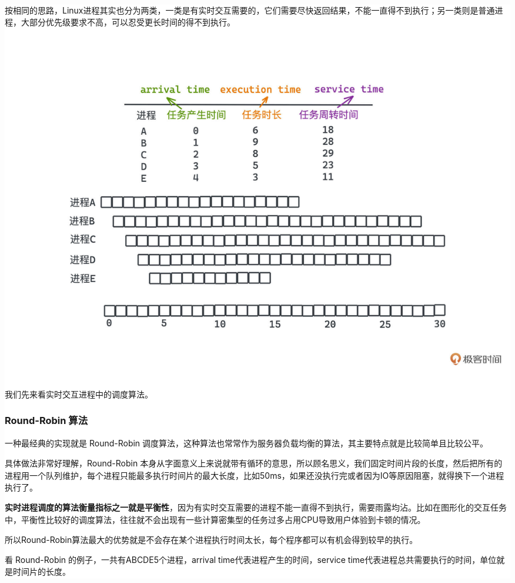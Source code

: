 按相同的思路，Linux进程其实也分为两类，一类是有实时交互需要的，它们需要尽快返回结果，不能一直得不到执行；另一类则是普通进程，大部分优先级要求不高，可以忍受更长时间的得不到执行。

![图片](./httpsstatic001geekbangorgresourceimage31363121fa47ebb3e9cb08cdb815e2056836.jpg)

我们先来看实时交互进程中的调度算法。

### Round-Robin 算法

一种最经典的实现就是 Round-Robin 调度算法，这种算法也常常作为服务器负载均衡的算法，其主要特点就是比较简单且比较公平。

具体做法非常好理解，Round-Robin 本身从字面意义上来说就带有循环的意思，所以顾名思义，我们固定时间片段的长度，然后把所有的进程用一个队列维护，每个进程只能最多执行时间片的最大长度，比如50ms，如果还没执行完或者因为IO等原因阻塞，就得换下一个进程执行了。

**实时进程调度的算法衡量指标之一就是平衡性**，因为有实时交互需要的进程不能一直得不到执行，需要雨露均沾。比如在图形化的交互任务中，平衡性比较好的调度算法，往往就不会出现有一些计算密集型的任务过多占用CPU导致用户体验到卡顿的情况。

所以Round-Robin算法最大的优势就是不会存在某个进程执行时间太长，每个程序都可以有机会得到较早的执行。

看 Round-Robin 的例子，一共有ABCDE5个进程，arrival time代表进程产生的时间，service time代表进程总共需要执行的时间，单位就是时间片的长度。
